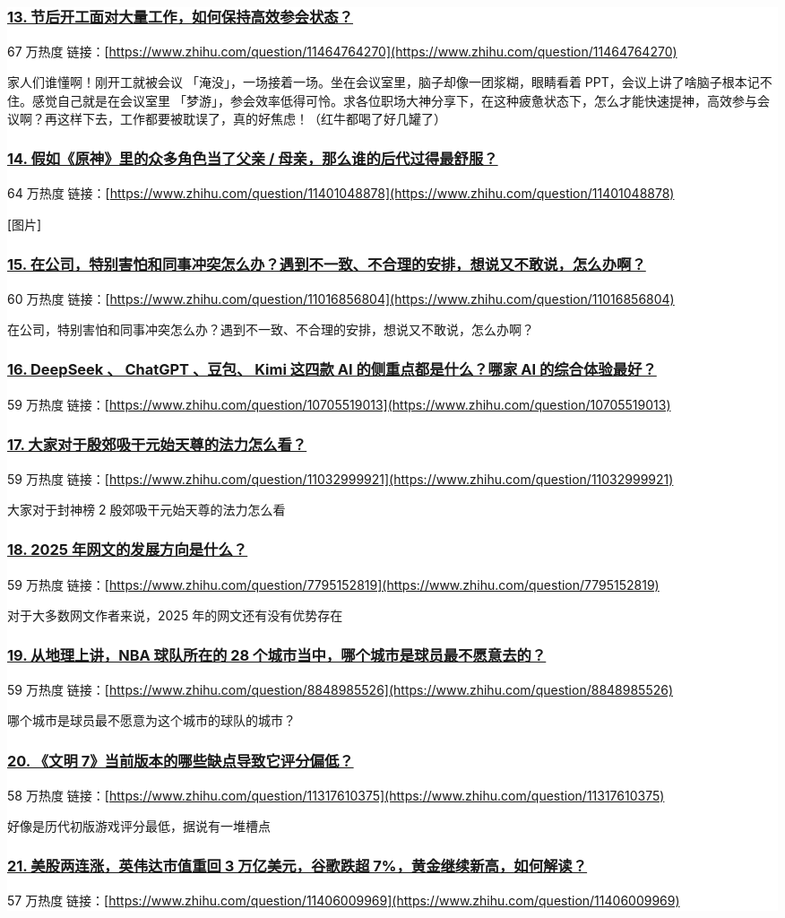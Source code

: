 

### [13. 节后开工面对大量工作，如何保持高效参会状态？](https://www.zhihu.com/question/11464764270)
67 万热度 链接：[https://www.zhihu.com/question/11464764270](https://www.zhihu.com/question/11464764270)

家人们谁懂啊！刚开工就被会议 「淹没」，一场接着一场。坐在会议室里，脑子却像一团浆糊，眼睛看着 PPT，会议上讲了啥脑子根本记不住。感觉自己就是在会议室里 「梦游」，参会效率低得可怜。求各位职场大神分享下，在这种疲惫状态下，怎么才能快速提神，高效参与会议啊？再这样下去，工作都要被耽误了，真的好焦虑！（红牛都喝了好几罐了）

### [14. 假如《原神》里的众多角色当了父亲 / 母亲，那么谁的后代过得最舒服？](https://www.zhihu.com/question/11401048878)
64 万热度 链接：[https://www.zhihu.com/question/11401048878](https://www.zhihu.com/question/11401048878)

[图片]

### [15. 在公司，特别害怕和同事冲突怎么办？遇到不一致、不合理的安排，想说又不敢说，怎么办啊？](https://www.zhihu.com/question/11016856804)
60 万热度 链接：[https://www.zhihu.com/question/11016856804](https://www.zhihu.com/question/11016856804)

在公司，特别害怕和同事冲突怎么办？遇到不一致、不合理的安排，想说又不敢说，怎么办啊？

### [16. DeepSeek 、 ChatGPT 、豆包、 Kimi 这四款 AI 的侧重点都是什么？哪家 AI 的综合体验最好？](https://www.zhihu.com/question/10705519013)
59 万热度 链接：[https://www.zhihu.com/question/10705519013](https://www.zhihu.com/question/10705519013)



### [17. 大家对于殷郊吸干元始天尊的法力怎么看？](https://www.zhihu.com/question/11032999921)
59 万热度 链接：[https://www.zhihu.com/question/11032999921](https://www.zhihu.com/question/11032999921)

大家对于封神榜 2 殷郊吸干元始天尊的法力怎么看

### [18. 2025 年网文的发展方向是什么？](https://www.zhihu.com/question/7795152819)
59 万热度 链接：[https://www.zhihu.com/question/7795152819](https://www.zhihu.com/question/7795152819)

对于大多数网文作者来说，2025 年的网文还有没有优势存在

### [19. 从地理上讲，NBA 球队所在的 28 个城市当中，哪个城市是球员最不愿意去的？](https://www.zhihu.com/question/8848985526)
59 万热度 链接：[https://www.zhihu.com/question/8848985526](https://www.zhihu.com/question/8848985526)

哪个城市是球员最不愿意为这个城市的球队的城市？

### [20. 《文明 7》当前版本的哪些缺点导致它评分偏低？](https://www.zhihu.com/question/11317610375)
58 万热度 链接：[https://www.zhihu.com/question/11317610375](https://www.zhihu.com/question/11317610375)

好像是历代初版游戏评分最低，据说有一堆槽点

### [21. 美股两连涨，英伟达市值重回 3 万亿美元，谷歌跌超 7%，黄金继续新高，如何解读？](https://www.zhihu.com/question/11406009969)
57 万热度 链接：[https://www.zhihu.com/question/11406009969](https://www.zhihu.com/question/11406009969)
